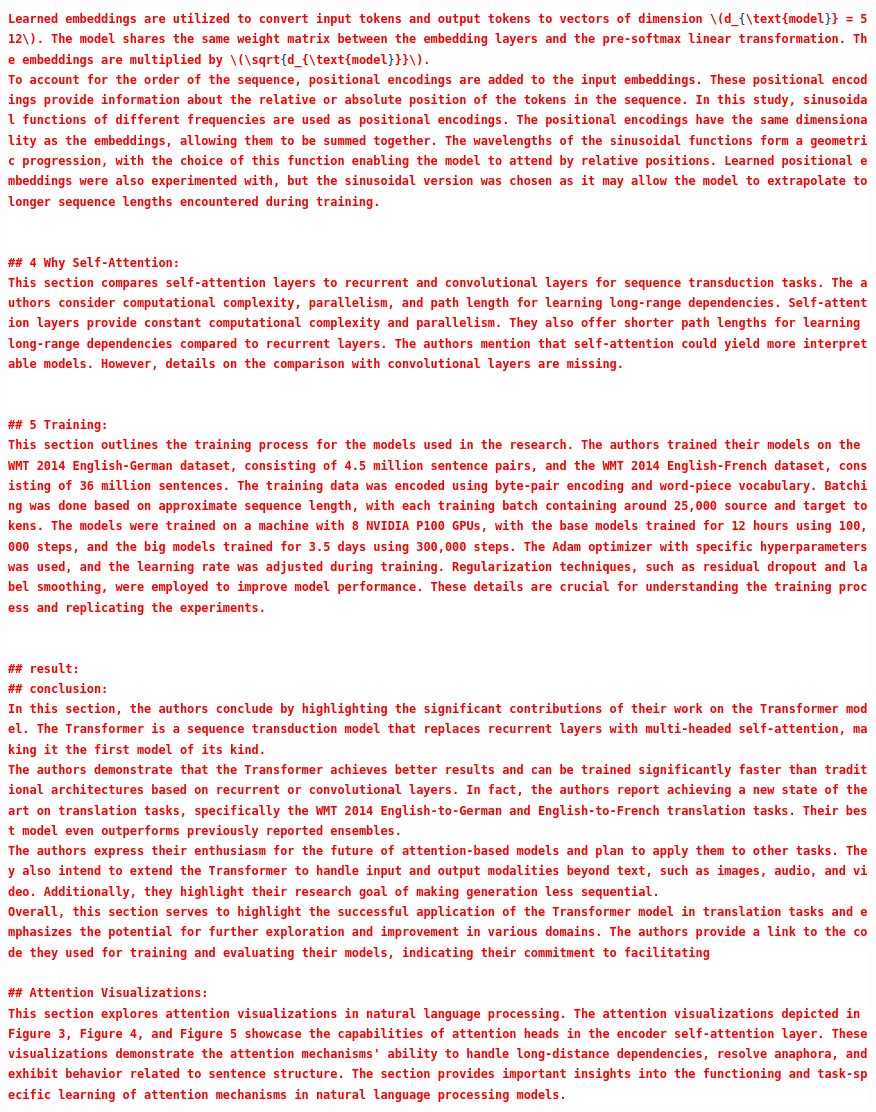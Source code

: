 ```json
Learned embeddings are utilized to convert input tokens and output tokens to vectors of dimension \(d_{\text{model}} = 512\). The model shares the same weight matrix between the embedding layers and the pre-softmax linear transformation. The embeddings are multiplied by \(\sqrt{d_{\text{model}}}\). 
To account for the order of the sequence, positional encodings are added to the input embeddings. These positional encodings provide information about the relative or absolute position of the tokens in the sequence. In this study, sinusoidal functions of different frequencies are used as positional encodings. The positional encodings have the same dimensionality as the embeddings, allowing them to be summed together. The wavelengths of the sinusoidal functions form a geometric progression, with the choice of this function enabling the model to attend by relative positions. Learned positional embeddings were also experimented with, but the sinusoidal version was chosen as it may allow the model to extrapolate to longer sequence lengths encountered during training.


## 4 Why Self-Attention:
This section compares self-attention layers to recurrent and convolutional layers for sequence transduction tasks. The authors consider computational complexity, parallelism, and path length for learning long-range dependencies. Self-attention layers provide constant computational complexity and parallelism. They also offer shorter path lengths for learning long-range dependencies compared to recurrent layers. The authors mention that self-attention could yield more interpretable models. However, details on the comparison with convolutional layers are missing.


## 5 Training:
This section outlines the training process for the models used in the research. The authors trained their models on the WMT 2014 English-German dataset, consisting of 4.5 million sentence pairs, and the WMT 2014 English-French dataset, consisting of 36 million sentences. The training data was encoded using byte-pair encoding and word-piece vocabulary. Batching was done based on approximate sequence length, with each training batch containing around 25,000 source and target tokens. The models were trained on a machine with 8 NVIDIA P100 GPUs, with the base models trained for 12 hours using 100,000 steps, and the big models trained for 3.5 days using 300,000 steps. The Adam optimizer with specific hyperparameters was used, and the learning rate was adjusted during training. Regularization techniques, such as residual dropout and label smoothing, were employed to improve model performance. These details are crucial for understanding the training process and replicating the experiments.


## result:
## conclusion:
In this section, the authors conclude by highlighting the significant contributions of their work on the Transformer model. The Transformer is a sequence transduction model that replaces recurrent layers with multi-headed self-attention, making it the first model of its kind.
The authors demonstrate that the Transformer achieves better results and can be trained significantly faster than traditional architectures based on recurrent or convolutional layers. In fact, the authors report achieving a new state of the art on translation tasks, specifically the WMT 2014 English-to-German and English-to-French translation tasks. Their best model even outperforms previously reported ensembles.
The authors express their enthusiasm for the future of attention-based models and plan to apply them to other tasks. They also intend to extend the Transformer to handle input and output modalities beyond text, such as images, audio, and video. Additionally, they highlight their research goal of making generation less sequential.
Overall, this section serves to highlight the successful application of the Transformer model in translation tasks and emphasizes the potential for further exploration and improvement in various domains. The authors provide a link to the code they used for training and evaluating their models, indicating their commitment to facilitating 

## Attention Visualizations:
This section explores attention visualizations in natural language processing. The attention visualizations depicted in Figure 3, Figure 4, and Figure 5 showcase the capabilities of attention heads in the encoder self-attention layer. These visualizations demonstrate the attention mechanisms' ability to handle long-distance dependencies, resolve anaphora, and exhibit behavior related to sentence structure. The section provides important insights into the functioning and task-specific learning of attention mechanisms in natural language processing models.

```